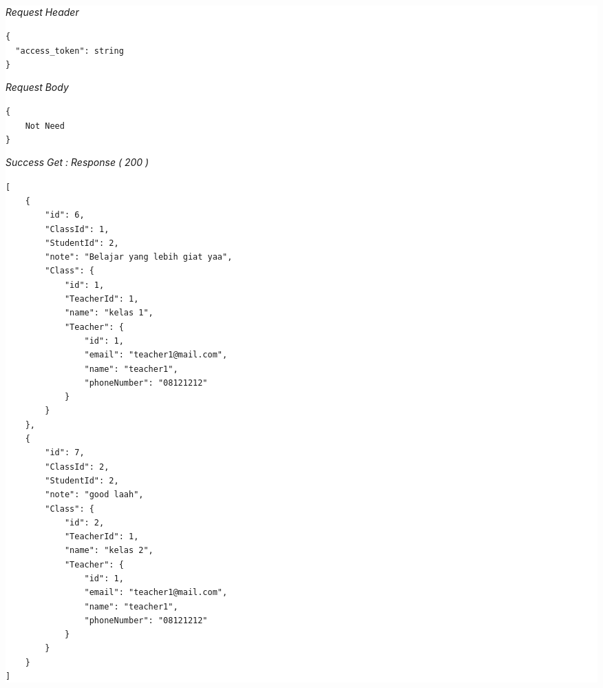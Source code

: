 _Request Header_
```
{
  "access_token": string
}
```

_Request Body_
```
{
    Not Need
}
```

_Success Get : Response ( 200 )_
```
[
    {
        "id": 6,
        "ClassId": 1,
        "StudentId": 2,
        "note": "Belajar yang lebih giat yaa",
        "Class": {
            "id": 1,
            "TeacherId": 1,
            "name": "kelas 1",
            "Teacher": {
                "id": 1,
                "email": "teacher1@mail.com",
                "name": "teacher1",
                "phoneNumber": "08121212"
            }
        }
    },
    {
        "id": 7,
        "ClassId": 2,
        "StudentId": 2,
        "note": "good laah",
        "Class": {
            "id": 2,
            "TeacherId": 1,
            "name": "kelas 2",
            "Teacher": {
                "id": 1,
                "email": "teacher1@mail.com",
                "name": "teacher1",
                "phoneNumber": "08121212"
            }
        }
    }
]
```
